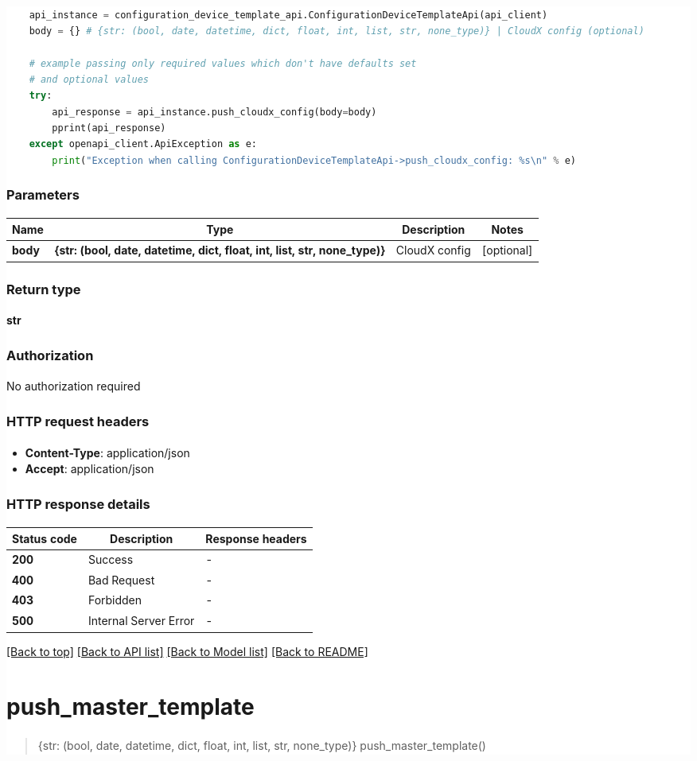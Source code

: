 ```python
    api_instance = configuration_device_template_api.ConfigurationDeviceTemplateApi(api_client)
    body = {} # {str: (bool, date, datetime, dict, float, int, list, str, none_type)} | CloudX config (optional)

    # example passing only required values which don't have defaults set
    # and optional values
    try:
        api_response = api_instance.push_cloudx_config(body=body)
        pprint(api_response)
    except openapi_client.ApiException as e:
        print("Exception when calling ConfigurationDeviceTemplateApi->push_cloudx_config: %s\n" % e)
```


### Parameters

Name | Type | Description  | Notes
------------- | ------------- | ------------- | -------------
 **body** | **{str: (bool, date, datetime, dict, float, int, list, str, none_type)}**| CloudX config | [optional]

### Return type

**str**

### Authorization

No authorization required

### HTTP request headers

 - **Content-Type**: application/json
 - **Accept**: application/json


### HTTP response details

| Status code | Description | Response headers |
|-------------|-------------|------------------|
**200** | Success |  -  |
**400** | Bad Request |  -  |
**403** | Forbidden |  -  |
**500** | Internal Server Error |  -  |

[[Back to top]](#) [[Back to API list]](../README.md#documentation-for-api-endpoints) [[Back to Model list]](../README.md#documentation-for-models) [[Back to README]](../README.md)

# **push_master_template**
> {str: (bool, date, datetime, dict, float, int, list, str, none_type)} push_master_template()


